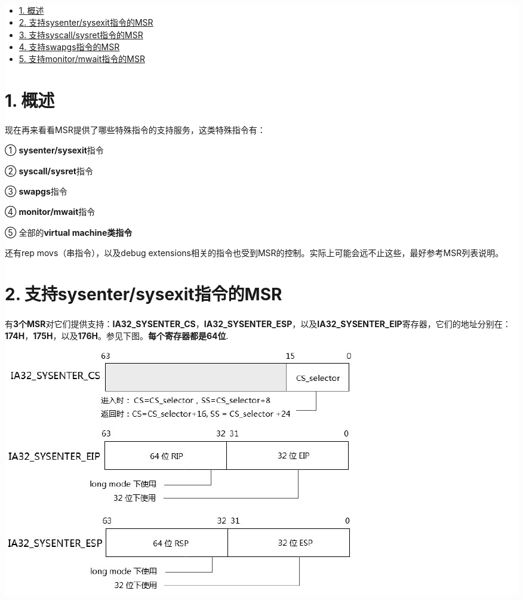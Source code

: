 




- [1. 概述](#1-概述)
- [2. 支持sysenter/sysexit指令的MSR](#2-支持sysentersysexit指令的msr)
- [3. 支持syscall/sysret指令的MSR](#3-支持syscallsysret指令的msr)
- [4. 支持swapgs指令的MSR](#4-支持swapgs指令的msr)
- [5. 支持monitor/mwait指令的MSR](#5-支持monitormwait指令的msr)



# 1. 概述

现在再来看看MSR提供了哪些特殊指令的支持服务，这类特殊指令有：

① **sysenter/sysexit**指令

② **syscall/sysret**指令

③ **swapgs**指令

④ **monitor/mwait**指令

⑤ 全部的**virtual machine类指令**

还有rep movs（串指令），以及debug extensions相关的指令也受到MSR的控制。实际上可能会远不止这些，最好参考MSR列表说明。

# 2. 支持sysenter/sysexit指令的MSR

有**3个MSR**对它们提供支持：**IA32\_SYSENTER\_CS**，**IA32\_SYSENTER\_ESP**，以及**IA32\_SYSENTER\_EIP**寄存器，它们的地址分别在：**174H**，**175H**，以及**176H**。参见下图。**每个寄存器都是64位**.

![config](./images/14.png)

